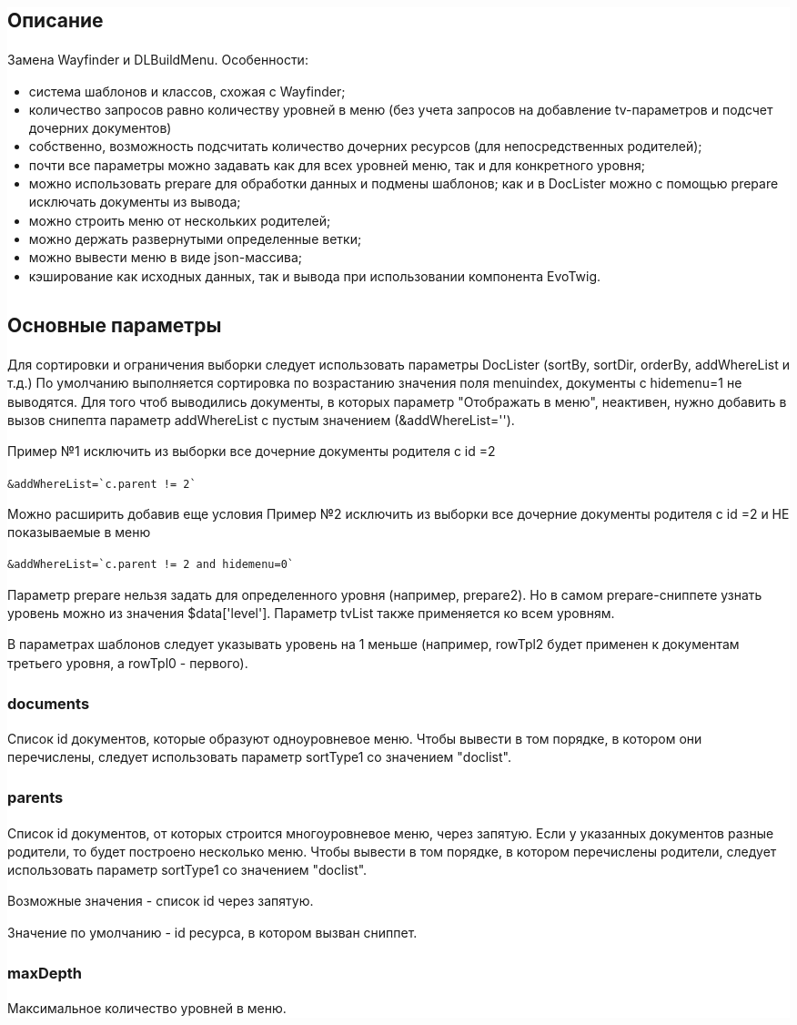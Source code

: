 ## Описание
Замена Wayfinder и DLBuildMenu. Особенности:

* система шаблонов и классов, схожая с Wayfinder;
* количество запросов равно количеству уровней в меню (без учета запросов на добавление tv-параметров и подсчет дочерних документов)
* собственно, возможность подсчитать количество дочерних ресурсов (для непосредственных родителей);
* почти все параметры можно задавать как для всех уровней меню, так и для конкретного уровня;
* можно использовать prepare для обработки данных и подмены шаблонов; как и в DocLister можно с помощью prepare исключать документы из вывода;
* можно строить меню от нескольких родителей;
* можно держать развернутыми определенные ветки;
* можно вывести меню в виде json-массива;
* кэширование как исходных данных, так и вывода при использовании компонента EvoTwig.

## Основные параметры
Для сортировки и ограничения выборки следует использовать параметры DocLister (sortBy, sortDir, orderBy, addWhereList и т.д.) По умолчанию выполняется сортировка по возрастанию значения поля menuindex, документы с hidemenu=1 не выводятся. Для того чтоб выводились документы, в которых параметр "Отображать в меню", неактивен, нужно добавить в вызов снипепта параметр addWhereList с пустым значением (&addWhereList=''). 

Пример №1 исключить из выборки все дочерние документы родителя с id =2
```
&addWhereList=`c.parent != 2`
```
Можно расширить добавив еще условия 
Пример №2 исключить из выборки все дочерние документы родителя с id =2 и НЕ показываемые в меню
```
&addWhereList=`c.parent != 2 and hidemenu=0`
```

Параметр prepare нельзя задать для определенного уровня (например, prepare2). Но в самом prepare-сниппете узнать уровень можно из значения  $data['level']. Параметр tvList также применяется ко всем уровням.

В параметрах шаблонов следует указывать уровень на 1 меньше (например, rowTpl2 будет применен к документам третьего уровня, а rowTpl0 - первого).

### documents
Список id документов, которые образуют одноуровневое меню. Чтобы вывести в том порядке, в котором они перечислены, следует использовать параметр sortType1 со значением "doclist".

### parents
Список id документов, от которых строится многоуровневое меню, через запятую. Если у указанных документов разные родители, то будет построено несколько меню. Чтобы вывести в том порядке, в котором перечислены родители, следует использовать параметр sortType1 со значением "doclist". 

Возможные значения - список id через запятую.

Значение по умолчанию - id ресурса, в котором вызван сниппет.

### maxDepth
Максимальное количество уровней в меню.
